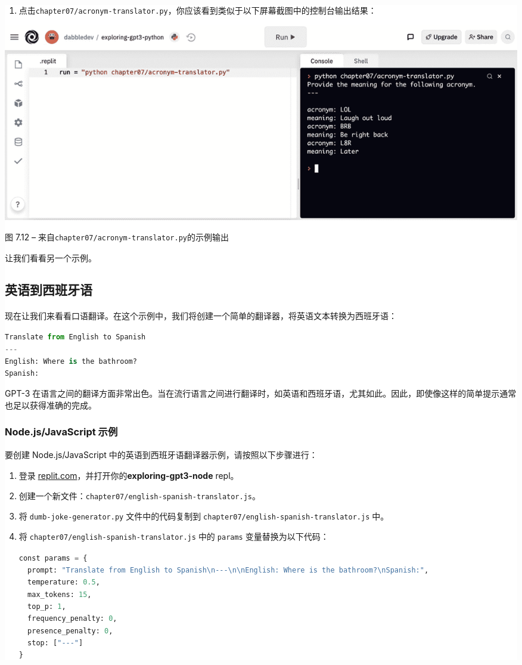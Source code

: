 1.  点击`chapter07/acronym-translator.py`，你应该看到类似于以下屏幕截图中的控制台输出结果：

![图 7.12 – 来自`chapter07/acronym-translator.py`的示例输出](img/B16854_07_012.jpg)

图 7.12 – 来自`chapter07/acronym-translator.py`的示例输出

让我们看看另一个示例。

## 英语到西班牙语

现在让我们来看看口语翻译。在这个示例中，我们将创建一个简单的翻译器，将英语文本转换为西班牙语：

```py
Translate from English to Spanish
---
English: Where is the bathroom?
Spanish:
```

GPT-3 在语言之间的翻译方面非常出色。当在流行语言之间进行翻译时，如英语和西班牙语，尤其如此。因此，即使像这样的简单提示通常也足以获得准确的完成。

### Node.js/JavaScript 示例

要创建 Node.js/JavaScript 中的英语到西班牙语翻译器示例，请按照以下步骤进行：

1.  登录 [replit.com](http://replit.com)，并打开你的**exploring-gpt3-node** repl。

1.  创建一个新文件：`chapter07/english-spanish-translator.js`。

1.  将 `dumb-joke-generator.py` 文件中的代码复制到 `chapter07/english-spanish-translator.js` 中。

1.  将 `chapter07/english-spanish-translator.js` 中的 `params` 变量替换为以下代码：

    ```py
    const params = {
      prompt: "Translate from English to Spanish\n---\n\nEnglish: Where is the bathroom?\nSpanish:",
      temperature: 0.5,
      max_tokens: 15,
      top_p: 1,
      frequency_penalty: 0,
      presence_penalty: 0,
      stop: ["---"]
    }
    ```
